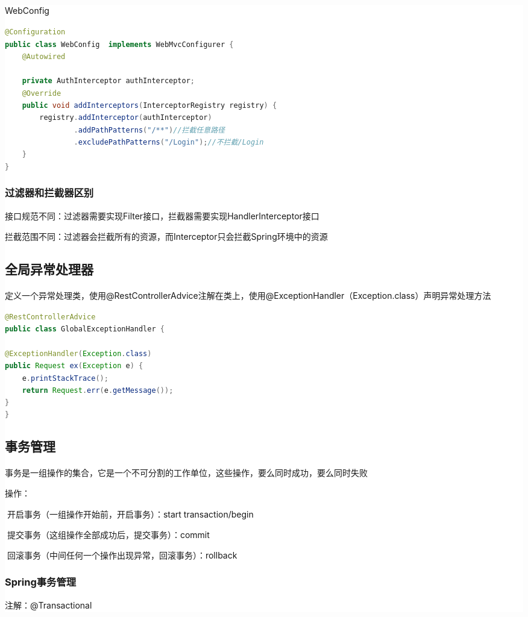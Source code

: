WebConfig

```java
@Configuration
public class WebConfig  implements WebMvcConfigurer {
    @Autowired

    private AuthInterceptor authInterceptor;
    @Override
    public void addInterceptors(InterceptorRegistry registry) {
        registry.addInterceptor(authInterceptor)
                .addPathPatterns("/**")//拦截任意路径
                .excludePathPatterns("/Login");//不拦截/Login
    }
}
```

### 过滤器和拦截器区别

接口规范不同：过滤器需要实现Filter接口，拦截器需要实现HandlerInterceptor接口

拦截范围不同：过滤器会拦截所有的资源，而Interceptor只会拦截Spring环境中的资源

## 全局异常处理器

定义一个异常处理类，使用@RestControllerAdvice注解在类上，使用@ExceptionHandler（Exception.class）声明异常处理方法

```java
@RestControllerAdvice
public class GlobalExceptionHandler {

@ExceptionHandler(Exception.class)
public Request ex(Exception e) {
    e.printStackTrace();
    return Request.err(e.getMessage());
}
}
```

## 事务管理

事务是一组操作的集合，它是一个不可分割的工作单位，这些操作，要么同时成功，要么同时失败

操作：

​	开启事务（一组操作开始前，开启事务）：start transaction/begin

​	提交事务（这组操作全部成功后，提交事务）：commit

​	回滚事务（中间任何一个操作出现异常，回滚事务）：rollback

### Spring事务管理

注解：@Transactional
